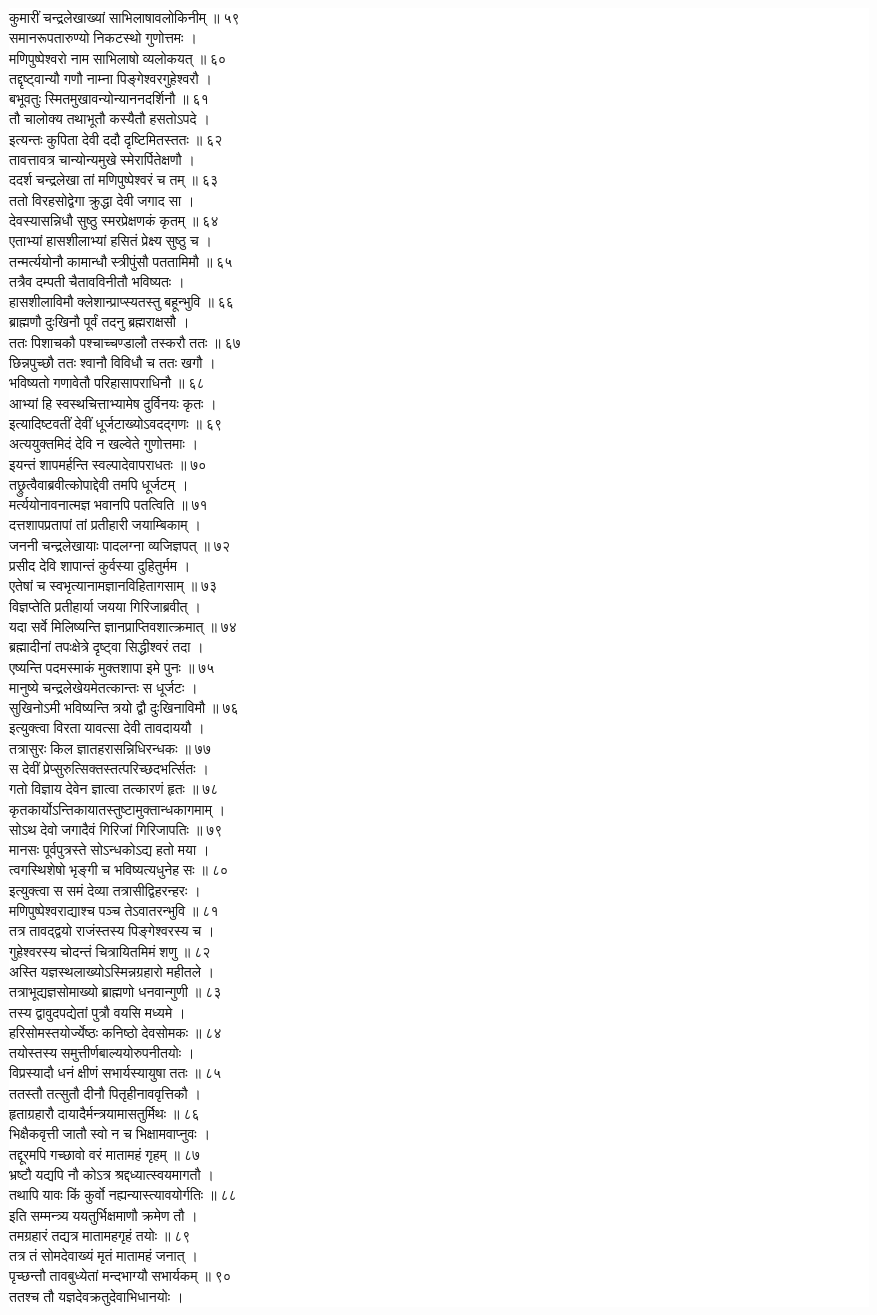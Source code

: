 कुमारीं चन्द्रलेखाख्यां साभिलाषावलोकिनीम् ॥ ५९  
समानरूपतारुण्यो निकटस्थो गुणोत्तमः ।  
मणिपुष्पेश्वरो नाम साभिलाषो व्यलोकयत् ॥ ६०  
तद्दृष्ट्वान्यौ गणौ नाम्ना पिङ्गेश्वरगुहेश्वरौ ।  
बभूवतुः स्मितमुखावन्योन्याननदर्शिनौ ॥ ६१  
तौ चालोक्य तथाभूतौ कस्यैतौ हसतोऽपदे ।  
इत्यन्तः कुपिता देवी ददौ दृष्टिमितस्ततः ॥ ६२  
तावत्तावत्र चान्योन्यमुखे स्मेरार्पितेक्षणौ ।  
ददर्श चन्द्रलेखा तां मणिपुष्पेश्वरं च तम् ॥ ६३  
ततो विरहसोद्वेगा क्रुद्धा देवी जगाद सा ।  
देवस्यासन्निधौ सुष्ठु स्मरप्रेक्षणकं कृतम् ॥ ६४  
एताभ्यां हासशीलाभ्यां हसितं प्रेक्ष्य सुष्ठु च ।  
तन्मर्त्ययोनौ कामान्धौ स्त्रीपुंसौ पततामिमौ ॥ ६५  
तत्रैव दम्पती चैतावविनीतौ भविष्यतः ।  
हासशीलाविमौ क्लेशान्प्राप्स्यतस्तु बहून्भुवि ॥ ६६  
ब्राह्मणौ दुःखिनौ पूर्वं तदनु ब्रह्मराक्षसौ ।  
ततः पिशाचकौ पश्चाच्चण्डालौ तस्करौ ततः ॥ ६७  
छिन्नपुच्छौ ततः श्वानौ विविधौ च ततः खगौ ।  
भविष्यतो गणावेतौ परिहासापराधिनौ ॥ ६८  
आभ्यां हि स्वस्थचित्ताभ्यामेष दुर्विनयः कृतः ।  
इत्यादिष्टवतीं देवीं धूर्जटाख्योऽवदद्गणः ॥ ६९  
अत्ययुक्तमिदं देवि न खल्वेते गुणोत्तमाः ।  
इयन्तं शापमर्हन्ति स्वल्पादेवापराधतः ॥ ७०  
तछ्रुत्वैवाब्रवीत्कोपाद्देवी तमपि धूर्जटम् ।  
मर्त्ययोनावनात्मज्ञ भवानपि पतत्विति ॥ ७१  
दत्तशापप्रतापां तां प्रतीहारी जयाम्बिकाम् ।  
जननी चन्द्रलेखायाः पादलग्ना व्यजिज्ञपत् ॥ ७२  
प्रसीद देवि शापान्तं कुर्वस्या दुहितुर्मम ।  
एतेषां च स्वभृत्यानामज्ञानविहितागसाम् ॥ ७३  
विज्ञप्तेति प्रतीहार्या जयया गिरिजाब्रवीत् ।  
यदा सर्वे मिलिष्यन्ति ज्ञानप्राप्तिवशात्क्रमात् ॥ ७४  
ब्रह्मादीनां तपःक्षेत्रे दृष्ट्वा सिद्धीश्वरं तदा ।  
एष्यन्ति पदमस्माकं मुक्तशापा इमे पुनः ॥ ७५  
मानुष्ये चन्द्रलेखेयमेतत्कान्तः स धूर्जटः ।  
सुखिनोऽमी भविष्यन्ति त्रयो द्वौ दुःखिनाविमौ ॥ ७६  
इत्युक्त्वा विरता यावत्सा देवी तावदाययौ ।  
तत्रासुरः किल ज्ञातहरासन्निधिरन्धकः ॥ ७७  
स देवीं प्रेप्सुरुत्सिक्तस्तत्परिच्छदभर्त्सितः ।  
गतो विज्ञाय देवेन ज्ञात्वा तत्कारणं हृतः ॥ ७८  
कृतकार्योऽन्तिकायातस्तुष्टामुक्तान्धकागमाम् ।  
सोऽथ देवो जगादैवं गिरिजां गिरिजापतिः ॥ ७९  
मानसः पूर्वपुत्रस्ते सोऽन्धकोऽद्य हतो मया ।  
त्वगस्थिशेषो भृङ्गी च भविष्यत्यधुनेह सः ॥ ८०  
इत्युक्त्वा स समं देव्या तत्रासीद्विहरन्हरः ।  
मणिपुष्पेश्वराद्याश्च पञ्च तेऽवातरन्भुवि ॥ ८१  
तत्र तावद्द्वयो राजंस्तस्य पिङ्गेश्वरस्य च ।  
गुहेश्वरस्य चोदन्तं चित्रायितमिमं शणु ॥ ८२  
अस्ति यज्ञस्थलाख्योऽस्मिन्नग्रहारो महीतले ।  
तत्राभूद्यज्ञसोमाख्यो ब्राह्मणो धनवान्गुणी ॥ ८३  
तस्य द्वावुदपद्येतां पुत्रौ वयसि मध्यमे ।  
हरिसोमस्तयोर्ज्येष्ठः कनिष्ठो देवसोमकः ॥ ८४  
तयोस्तस्य समुत्तीर्णबाल्ययोरुपनीतयोः ।  
विप्रस्यादौ धनं क्षीणं सभार्यस्यायुषा ततः ॥ ८५  
ततस्तौ तत्सुतौ दीनौ पितृहीनाववृत्तिकौ ।  
हृताग्रहारौ दायादैर्मन्त्रयामासतुर्मिथः ॥ ८६  
भिक्षैकवृत्ती जातौ स्वो न च भिक्षामवाप्नुवः ।  
तद्दूरमपि गच्छावो वरं मातामहं गृहम् ॥ ८७  
भ्रष्टौ यद्यपि नौ कोऽत्र श्रद्दध्यात्स्वयमागतौ ।  
तथापि यावः किं कुर्वो नह्यन्यास्त्यावयोर्गतिः ॥ ८८  
इति सम्मन्त्र्य ययतुर्भिक्षमाणौ क्रमेण तौ ।  
तमग्रहारं तद्यत्र मातामहगृहं तयोः ॥ ८९  
तत्र तं सोमदेवाख्यं मृतं मातामहं जनात् ।  
पृच्छन्तौ तावबुध्येतां मन्दभाग्यौ सभार्यकम् ॥ ९०  
ततश्च तौ यज्ञदेवक्रतुदेवाभिधानयोः ।  